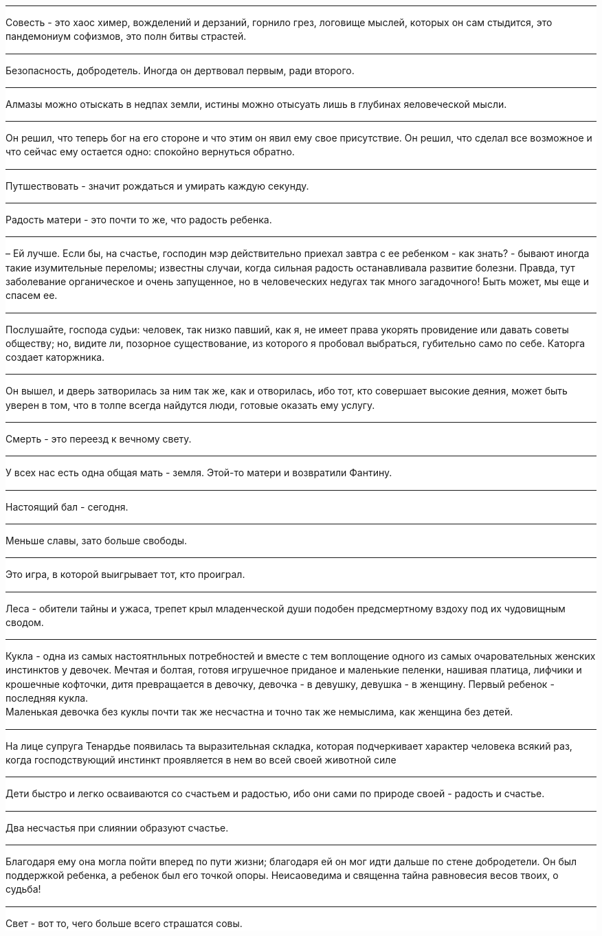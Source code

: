***
Совесть - это хаос химер, вожделений и дерзаний, горнило грез, логовище мыслей, которых он сам стыдится, это пандемониум софизмов, это полн битвы страстей.
***
Безопасность, добродетель. Иногда он дертвовал первым, ради второго.
***
Алмазы можно отыскать в недпах земли, истины можно отысуать лишь в глубинах яеловеческой мысли.
***
Он решил, что теперь бог на его стороне и что этим он явил ему свое присутствие. Он решил, что сделал все возможное и что сейчас ему остается одно: спокойно вернуться обратно.
***
Путшествовать - значит рождаться и умирать каждую секунду. 
***
Радость матери - это почти то же, что радость ребенка. 
***
&ndash; Ей лучше. Если бы, на счастье, господин мэр действительно приехал завтра с ее ребенком - как знать? - бывают иногда такие изумительные переломы; известны случаи, когда сильная радость останавливала развитие болезни. Правда, тут заболевание органическое и очень запущенное, но в человеческих недугах так много загадочного! Быть может, мы еще и спасем ее.
***
Послушайте, господа судьи: человек, так низко павший, как я, не имеет права укорять провидение или давать советы обществу; но, видите ли, позорное существование, из которого я пробовал выбраться, губительно само по себе. Каторга создает каторжника. 
***
Он вышел, и дверь затворилась за ним так же, как и отворилась, ибо тот, кто совершает высокие деяния, может быть уверен в том, что в толпе всегда найдутся люди, готовые оказать ему услугу. 
***
Смерть - это переезд к вечному свету.
***
У всех нас есть одна общая мать - земля. Этой-то матери и возвратили Фантину.
***
Настоящий бал - сегодня.
***
Меньше славы, зато больше свободы.
***
Это игра, в которой выигрывает тот, кто проиграл.
***
Леса - обители тайны и ужаса, трепет крыл младенческой души подобен предсмертному вздоху под их чудовищным сводом.
***
Кукла - одна из самых настоятнльных потребностей и вместе с тем воплощение одного из самых очаровательных женских инстинктов у девочек. Мечтая и болтая, готовя игрушечное приданое и маленькие пеленки, нашивая платица, лифчики и крошечные кофточки, дитя превращается в девочку, девочка - в девушку, девушка - в женщину. Первый ребенок - последняя кукла.  
Маленькая девочка без куклы почти так же несчастна и точно так же немыслима, как женщина без детей.
***
На лице супруга Тенардье появилась та выразительная складка, которая подчеркивает характер человека всякий раз, когда господствующий инстинкт проявляется в нем во всей своей животной силе 
***
Дети быстро и легко осваиваются со счастьем и радостью, ибо они сами по природе своей - радость и счастье.
***
Два несчастья при слиянии образуют счастье.
***
Благодаря ему она могла пойти вперед по пути жизни; благодаря ей он мог идти дальше по стене добродетели. Он был поддержкой ребенка, а ребенок был его точкой опоры. Неисаоведима и священна тайна равновесия весов твоих, о судьба!
***
Свет - вот то, чего больше всего страшатся совы.